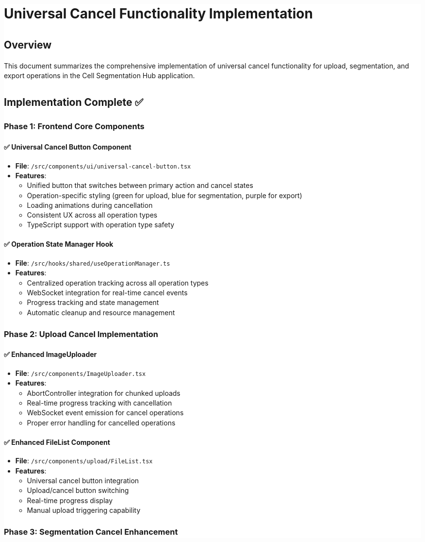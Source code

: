 # Universal Cancel Functionality Implementation

## Overview

This document summarizes the comprehensive implementation of universal cancel functionality for upload, segmentation, and export operations in the Cell Segmentation Hub application.

## Implementation Complete ✅

### **Phase 1: Frontend Core Components**

#### ✅ Universal Cancel Button Component

- **File**: `/src/components/ui/universal-cancel-button.tsx`
- **Features**:
  - Unified button that switches between primary action and cancel states
  - Operation-specific styling (green for upload, blue for segmentation, purple for export)
  - Loading animations during cancellation
  - Consistent UX across all operation types
  - TypeScript support with operation type safety

#### ✅ Operation State Manager Hook

- **File**: `/src/hooks/shared/useOperationManager.ts`
- **Features**:
  - Centralized operation tracking across all operation types
  - WebSocket integration for real-time cancel events
  - Progress tracking and state management
  - Automatic cleanup and resource management

### **Phase 2: Upload Cancel Implementation**

#### ✅ Enhanced ImageUploader

- **File**: `/src/components/ImageUploader.tsx`
- **Features**:
  - AbortController integration for chunked uploads
  - Real-time progress tracking with cancellation
  - WebSocket event emission for cancel operations
  - Proper error handling for cancelled operations

#### ✅ Enhanced FileList Component

- **File**: `/src/components/upload/FileList.tsx`
- **Features**:
  - Universal cancel button integration
  - Upload/cancel button switching
  - Real-time progress display
  - Manual upload triggering capability

### **Phase 3: Segmentation Cancel Enhancement**
